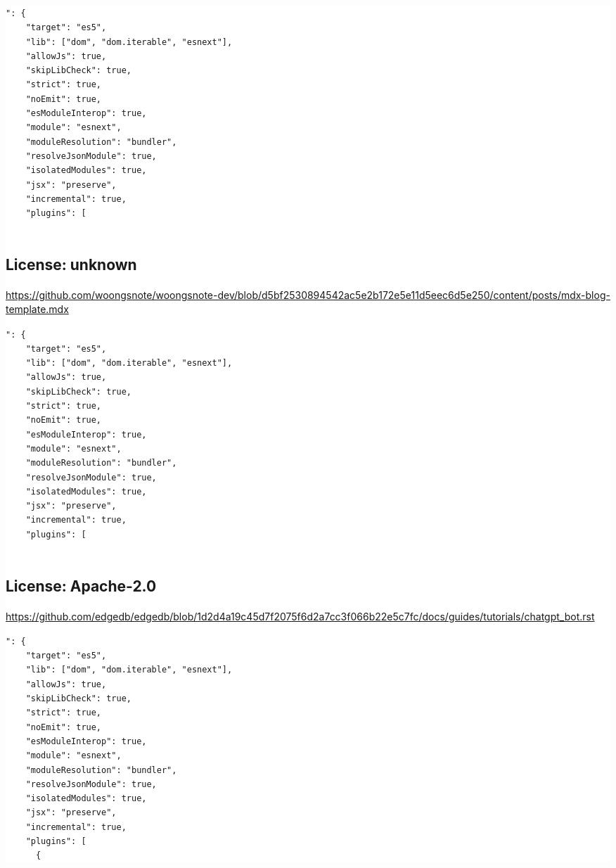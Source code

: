 ```
": {
    "target": "es5",
    "lib": ["dom", "dom.iterable", "esnext"],
    "allowJs": true,
    "skipLibCheck": true,
    "strict": true,
    "noEmit": true,
    "esModuleInterop": true,
    "module": "esnext",
    "moduleResolution": "bundler",
    "resolveJsonModule": true,
    "isolatedModules": true,
    "jsx": "preserve",
    "incremental": true,
    "plugins": [
      
```


## License: unknown
https://github.com/woongsnote/woongsnote-dev/blob/d5bf2530894542ac5e2b172e5e11d5eec6d5e250/content/posts/mdx-blog-template.mdx

```
": {
    "target": "es5",
    "lib": ["dom", "dom.iterable", "esnext"],
    "allowJs": true,
    "skipLibCheck": true,
    "strict": true,
    "noEmit": true,
    "esModuleInterop": true,
    "module": "esnext",
    "moduleResolution": "bundler",
    "resolveJsonModule": true,
    "isolatedModules": true,
    "jsx": "preserve",
    "incremental": true,
    "plugins": [
      
```


## License: Apache-2.0
https://github.com/edgedb/edgedb/blob/1d2d4a19c45d7f2075f6d2a7cc3f066b22e5c7fc/docs/guides/tutorials/chatgpt_bot.rst

```
": {
    "target": "es5",
    "lib": ["dom", "dom.iterable", "esnext"],
    "allowJs": true,
    "skipLibCheck": true,
    "strict": true,
    "noEmit": true,
    "esModuleInterop": true,
    "module": "esnext",
    "moduleResolution": "bundler",
    "resolveJsonModule": true,
    "isolatedModules": true,
    "jsx": "preserve",
    "incremental": true,
    "plugins": [
      {
```